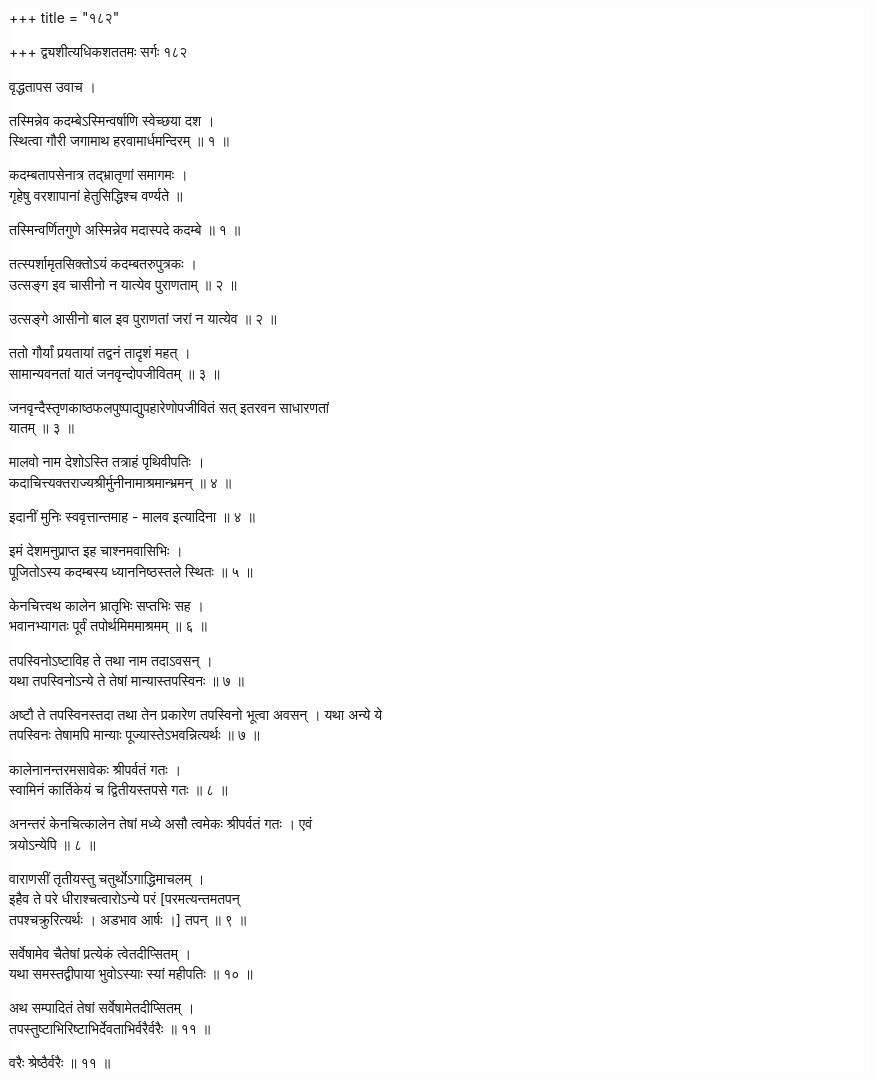 +++
title = "१८२"

+++
द्व्यशीत्यधिकशततमः सर्गः १८२  
  
वृद्धतापस उवाच ।  
  
तस्मिन्नेव कदम्बेऽस्मिन्वर्षाणि स्वेच्छया दश ।  
स्थित्वा गौरी जगामाथ हरवामार्धमन्दिरम् ॥ १ ॥  
  
कदम्बतापसेनात्र तद्भ्रातृणां समागमः ।  
गृहेषु वरशापानां हेतुसिद्धिश्च वर्ण्यते ॥   
  
तस्मिन्वर्णितगुणे अस्मिन्नेव मदास्पदे कदम्बे ॥ १ ॥  
  
तत्स्पर्शामृतसिक्तोऽयं कदम्बतरुपुत्रकः ।  
उत्सङ्ग इव चासीनो न यात्येव पुराणताम् ॥ २ ॥  
  
उत्सङ्गे आसीनो बाल इव पुराणतां जरां न यात्येव ॥ २ ॥  
  
ततो गौर्यां प्रयतायां तद्वनं तादृशं महत् ।  
सामान्यवनतां यातं जनवृन्दोपजीवितम् ॥ ३ ॥  
  
जनवृन्दैस्तृणकाष्ठफलपुष्पाद्युपहारेणोपजीवितं सत् इतरवन साधारणतां   
यातम् ॥ ३ ॥  
  
मालवो नाम देशोऽस्ति तत्राहं पृथिवीपतिः ।  
कदाचित्त्यक्तराज्यश्रीर्मुनीनामाश्रमान्भ्रमन् ॥ ४ ॥  
  
इदानीं मुनिः स्ववृत्तान्तमाह - मालव इत्यादिना ॥ ४ ॥  
  
इमं देशमनुप्राप्त इह चाश्नमवासिभिः ।  
पूजितोऽस्य कदम्बस्य ध्याननिष्ठस्तले स्थितः ॥ ५ ॥  
  
केनचित्त्वथ कालेन भ्रातृभिः सप्तभिः सह ।  
भवानभ्यागतः पूर्वं तपोर्थमिममाश्रमम् ॥ ६ ॥  
  
तपस्विनोऽष्टाविह ते तथा नाम तदाऽवसन् ।  
यथा तपस्विनोऽन्ये ते तेषां मान्यास्तपस्विनः ॥ ७ ॥  
  
अष्टौ ते तपस्विनस्तदा तथा तेन प्रकारेण तपस्विनो भूत्वा अवसन् । यथा अन्ये ये   
तपस्विनः तेषामपि मान्याः पूज्यास्तेऽभवन्नित्यर्थः ॥ ७ ॥  
  
कालेनानन्तरमसावेकः श्रीपर्वतं गतः ।  
स्वामिनं कार्तिकेयं च द्वितीयस्तपसे गतः ॥ ८ ॥  
  
अनन्तरं केनचित्कालेन तेषां मध्ये असौ त्वमेकः श्रीपर्वतं गतः । एवं   
त्रयोऽन्येपि ॥ ८ ॥  
  
वाराणसीं तृतीयस्तु चतुर्थोऽगाद्धिमाचलम् ।  
इहैव ते परे धीराश्चत्वारोऽन्ये परं [परमत्यन्तमतपन्   
तपश्चक्रुरित्यर्थः । अडभाव आर्षः ।] तपन् ॥ ९ ॥  
  
सर्वेषामेव चैतेषां प्रत्येकं त्वेतदीप्सितम् ।  
यथा समस्तद्वीपाया भुवोऽस्याः स्यां महीपतिः ॥ १० ॥  
  
अथ सम्पादितं तेषां सर्वेषामेतदीप्सितम् ।  
तपस्तुष्टाभिरिष्टाभिर्देवताभिर्वरैर्वरैः ॥ ११ ॥  
  
वरैः श्रेष्ठैर्वरैः ॥ ११ ॥  
  